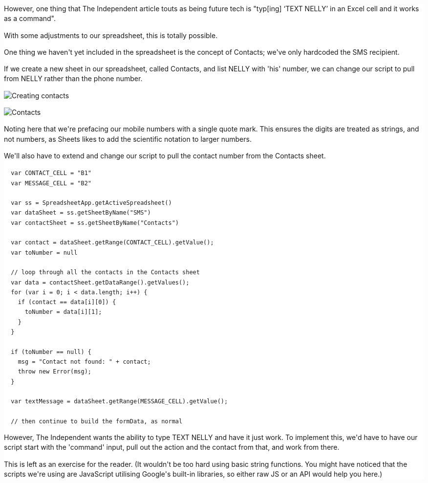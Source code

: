 However, one thing that The Independent article touts as being future tech is "typ\[ing] ‘TEXT NELLY’ in an Excel cell and it works as a command". 

With some adjustments to our spreadsheet, this is totally possible. 

One thing we haven't yet included in the spreadsheet is the concept of Contacts; we've only hardcoded the SMS recipient.

If we create a new sheet in our spreadsheet, called Contacts, and list NELLY with 'his' number, we can change our script to pull from NELLY rather than the phone number. 

![Creating contacts](/content/blog/send-sms-from-a-spreadsheet/unnamed-2.png "Creating contacts")

![Contacts](/content/blog/send-sms-from-a-spreadsheet/unnamed-3.png "Contacts")

Noting here that we're prefacing our mobile numbers with a single quote mark. This ensures the digits are treated as strings, and not numbers, as Sheets likes to add the scientific notation to larger numbers. 

We'll also have to extend and change our script to pull the contact number from the Contacts sheet. 

```
  var CONTACT_CELL = "B1"
  var MESSAGE_CELL = "B2"

  var ss = SpreadsheetApp.getActiveSpreadsheet()
  var dataSheet = ss.getSheetByName("SMS")
  var contactSheet = ss.getSheetByName("Contacts")
  
  var contact = dataSheet.getRange(CONTACT_CELL).getValue();
  var toNumber = null
  
  // loop through all the contacts in the Contacts sheet
  var data = contactSheet.getDataRange().getValues();
  for (var i = 0; i < data.length; i++) {
    if (contact == data[i][0]) { 
      toNumber = data[i][1];
    }
  }
  
  if (toNumber == null) { 
    msg = "Contact not found: " + contact;
    throw new Error(msg);
  } 
 
  var textMessage = dataSheet.getRange(MESSAGE_CELL).getValue();

  // then continue to build the formData, as normal
```

However, The Independent wants the ability to type TEXT NELLY and have it just work. To implement this, we'd have to have our script start with the 'command' input, pull out the action and the contact from that, and work from there. 

This is left as an exercise for the reader. (It wouldn't be too hard using basic string functions. You might have noticed that the scripts we're using are JavaScript utilising Google's built-in libraries, so either raw JS or an API would help you here.)
